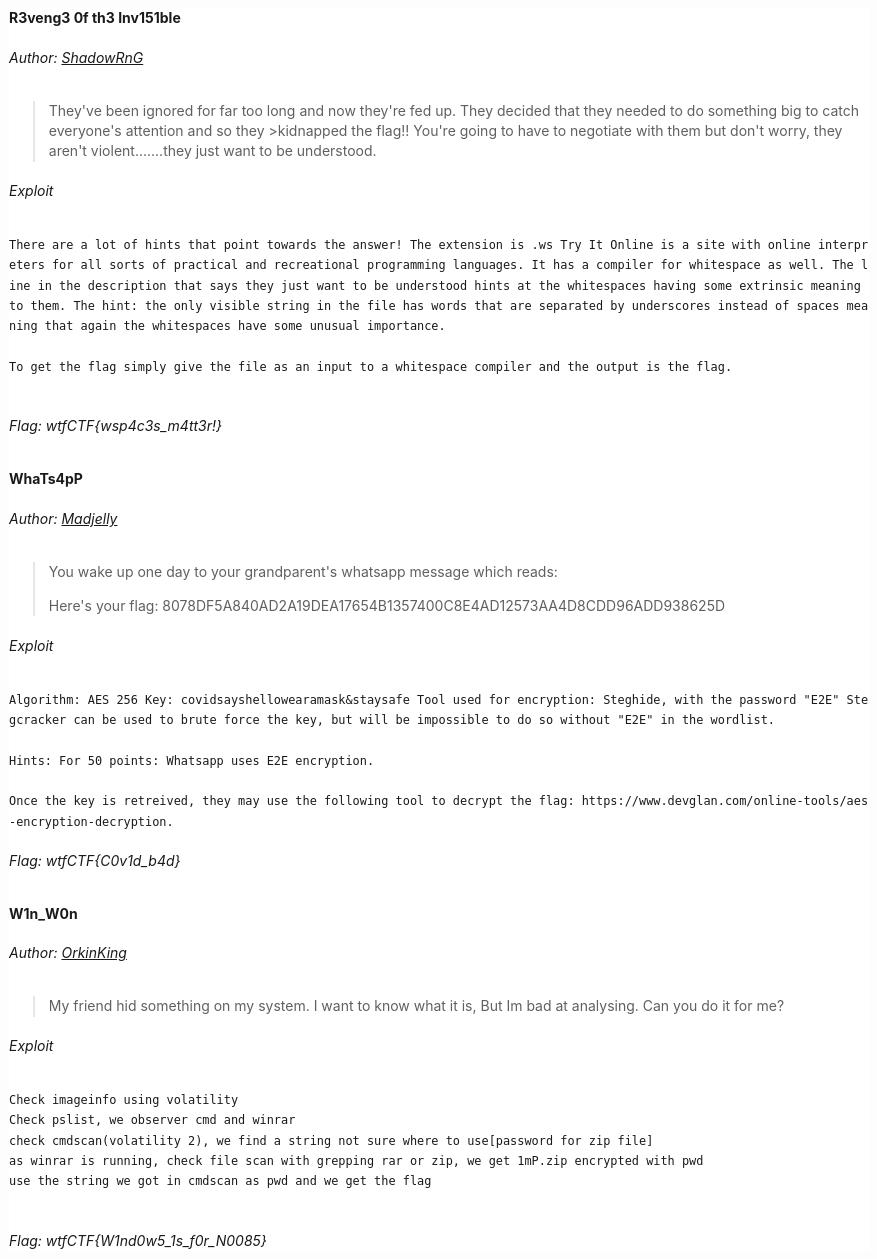 #### R3veng3 0f th3 Inv151ble 
###### Author: [ShadowRnG](github.com/ShadowRnG)

> They've been ignored for far too long and now they're fed up. They decided that they needed to do something big to catch everyone's attention and so they >kidnapped the flag!! You're going to have to negotiate with them but don't worry, they aren't violent.......they just want to be understood.


###### Exploit
```
There are a lot of hints that point towards the answer! The extension is .ws Try It Online is a site with online interpreters for all sorts of practical and recreational programming languages. It has a compiler for whitespace as well. The line in the description that says they just want to be understood hints at the whitespaces having some extrinsic meaning to them. The hint: the only visible string in the file has words that are separated by underscores instead of spaces meaning that again the whitespaces have some unusual importance.

To get the flag simply give the file as an input to a whitespace compiler and the output is the flag.
                                                        
```
###### Flag: wtfCTF{wsp4c3s_m4tt3r!}

#### WhaTs4pP
###### Author: [Madjelly](github.com/madjelly)

>You wake up one day to your grandparent's whatsapp message which reads:
>
>Here's your flag: 8078DF5A840AD2A19DEA17654B1357400C8E4AD12573AA4D8CDD96ADD938625D


###### Exploit
```
Algorithm: AES 256 Key: covidsayshellowearamask&staysafe Tool used for encryption: Steghide, with the password "E2E" Stegcracker can be used to brute force the key, but will be impossible to do so without "E2E" in the wordlist.

Hints: For 50 points: Whatsapp uses E2E encryption.

Once the key is retreived, they may use the following tool to decrypt the flag: https://www.devglan.com/online-tools/aes-encryption-decryption.                                                 
```
###### Flag: wtfCTF{C0v1d_b4d}

#### W1n_W0n
###### Author: [OrkinKing](github.com/nithinchowdary007)

>My friend hid something on my system. I want to know what it is, But Im bad at analysing. Can you do it for me?

###### Exploit
```
Check imageinfo using volatility
Check pslist, we observer cmd and winrar
check cmdscan(volatility 2), we find a string not sure where to use[password for zip file]
as winrar is running, check file scan with grepping rar or zip, we get 1mP.zip encrypted with pwd
use the string we got in cmdscan as pwd and we get the flag
                                                        
```
###### Flag: wtfCTF{W1nd0w5_1s_f0r_N0085}
